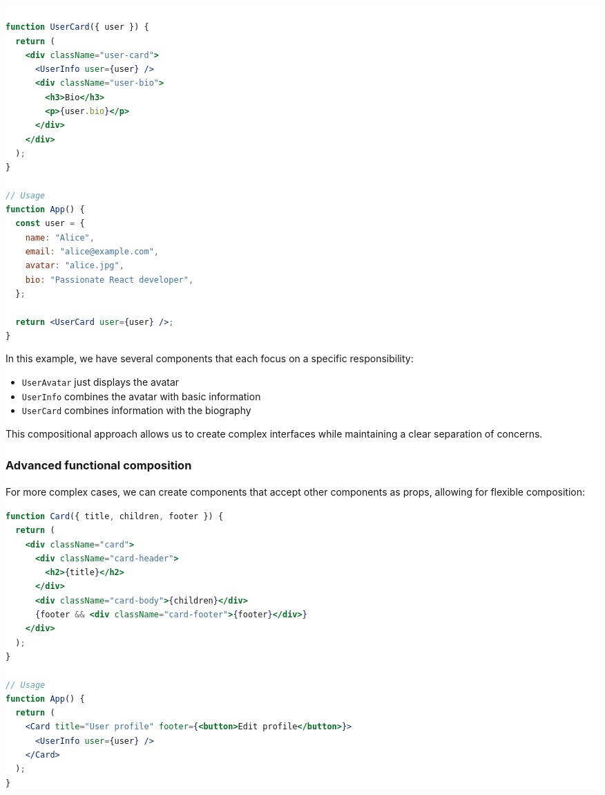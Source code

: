```jsx

function UserCard({ user }) {
  return (
    <div className="user-card">
      <UserInfo user={user} />
      <div className="user-bio">
        <h3>Bio</h3>
        <p>{user.bio}</p>
      </div>
    </div>
  );
}

// Usage
function App() {
  const user = {
    name: "Alice",
    email: "alice@example.com",
    avatar: "alice.jpg",
    bio: "Passionate React developer",
  };

  return <UserCard user={user} />;
}
```

In this example, we have several components that each focus on a specific responsibility:

- `UserAvatar` just displays the avatar
- `UserInfo` combines the avatar with basic information
- `UserCard` combines information with the biography

This compositional approach allows us to create complex interfaces while maintaining a clear separation of concerns.

### Advanced functional composition

For more complex cases, we can create components that accept other components as props, allowing for flexible composition:

```jsx
function Card({ title, children, footer }) {
  return (
    <div className="card">
      <div className="card-header">
        <h2>{title}</h2>
      </div>
      <div className="card-body">{children}</div>
      {footer && <div className="card-footer">{footer}</div>}
    </div>
  );
}

// Usage
function App() {
  return (
    <Card title="User profile" footer={<button>Edit profile</button>}>
      <UserInfo user={user} />
    </Card>
  );
}
```
